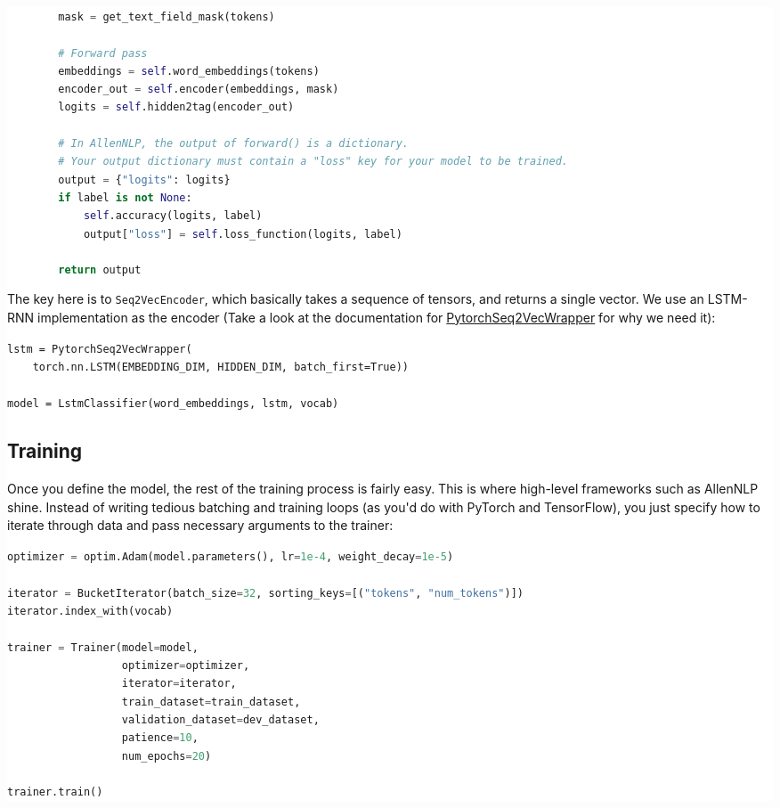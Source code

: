 ```Python
        mask = get_text_field_mask(tokens)

        # Forward pass
        embeddings = self.word_embeddings(tokens)
        encoder_out = self.encoder(embeddings, mask)
        logits = self.hidden2tag(encoder_out)

        # In AllenNLP, the output of forward() is a dictionary.
        # Your output dictionary must contain a "loss" key for your model to be trained.
        output = {"logits": logits}
        if label is not None:
            self.accuracy(logits, label)
            output["loss"] = self.loss_function(logits, label)

        return output

```

The key here is to `Seq2VecEncoder`, which basically takes a sequence of tensors, and returns a single vector. We use an LSTM-RNN implementation as the encoder (Take a look at the documentation for [PytorchSeq2VecWrapper](https://allenai.github.io/allennlp-docs/api/allennlp.modules.seq2vec_encoders.html#allennlp.modules.seq2vec_encoders.pytorch_seq2vec_wrapper.PytorchSeq2VecWrapper) for why we need it):

```Pyton
lstm = PytorchSeq2VecWrapper(
	torch.nn.LSTM(EMBEDDING_DIM, HIDDEN_DIM, batch_first=True))

model = LstmClassifier(word_embeddings, lstm, vocab)
```

## Training

Once you define the model, the rest of the training process is fairly easy. This is where high-level frameworks such as AllenNLP shine. Instead of writing tedious batching and training loops (as you'd do with PyTorch and TensorFlow), you just specify how to iterate through data and pass necessary arguments to the trainer:

```Python 
optimizer = optim.Adam(model.parameters(), lr=1e-4, weight_decay=1e-5)

iterator = BucketIterator(batch_size=32, sorting_keys=[("tokens", "num_tokens")])
iterator.index_with(vocab)

trainer = Trainer(model=model,
                  optimizer=optimizer,
                  iterator=iterator,
                  train_dataset=train_dataset,
                  validation_dataset=dev_dataset,
                  patience=10,
                  num_epochs=20)

trainer.train()
```
